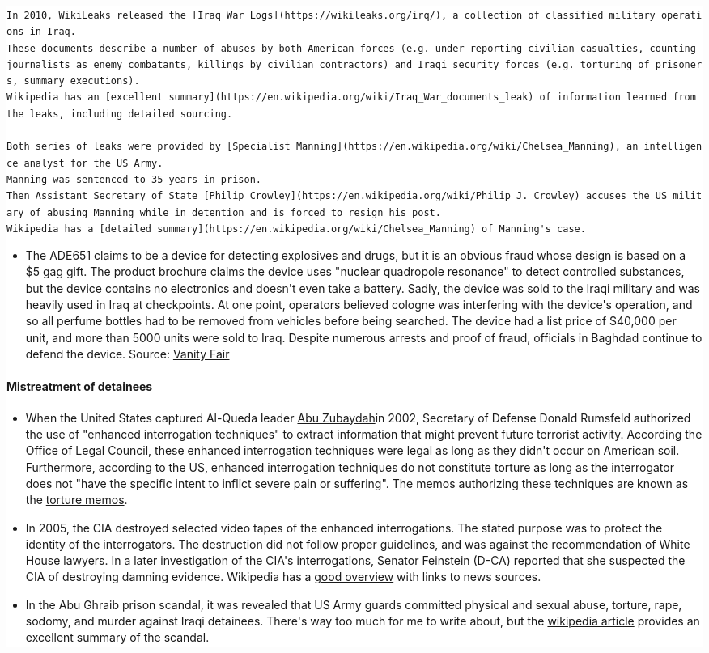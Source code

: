     In 2010, WikiLeaks released the [Iraq War Logs](https://wikileaks.org/irq/), a collection of classified military operations in Iraq.
    These documents describe a number of abuses by both American forces (e.g. under reporting civilian casualties, counting journalists as enemy combatants, killings by civilian contractors) and Iraqi security forces (e.g. torturing of prisoners, summary executions).
    Wikipedia has an [excellent summary](https://en.wikipedia.org/wiki/Iraq_War_documents_leak) of information learned from the leaks, including detailed sourcing.

    Both series of leaks were provided by [Specialist Manning](https://en.wikipedia.org/wiki/Chelsea_Manning), an intelligence analyst for the US Army.
    Manning was sentenced to 35 years in prison.
    Then Assistant Secretary of State [Philip Crowley](https://en.wikipedia.org/wiki/Philip_J._Crowley) accuses the US military of abusing Manning while in detention and is forced to resign his post.
    Wikipedia has a [detailed summary](https://en.wikipedia.org/wiki/Chelsea_Manning) of Manning's case.

* The ADE651 claims to be a device for detecting explosives and drugs, but it is an obvious fraud whose design is based on a $5 gag gift.
The product brochure claims the device uses "nuclear quadropole resonance" to detect controlled substances, but the device contains no electronics and doesn't even take a battery.
Sadly, the device was sold to the Iraqi military and was heavily used in Iraq at checkpoints.
At one point, operators believed cologne was interfering with the device's operation, and so all perfume bottles had to be removed from vehicles before being searched.
The device had a list price of $40,000 per unit, and more than 5000 units were sold to Iraq.
Despite numerous arrests and proof of fraud, officials in Baghdad continue to defend the device.
Source: [Vanity Fair](http://www.vanityfair.com/news/2015/06/fake-bomb-detectors-iraq)



#### Mistreatment of detainees

* When the United States captured Al-Queda leader [Abu Zubaydah](https://en.wikipedia.org/wiki/Abu_Zubaydah)in 2002, Secretary of Defense Donald Rumsfeld authorized the use of "enhanced interrogation techniques" to extract information that might prevent future terrorist activity.
According the Office of Legal Council, these enhanced interrogation techniques were legal as long as they didn't occur on American soil.
Furthermore, according to the US, enhanced interrogation techniques do not constitute torture as long as the interrogator does not "have the specific intent to inflict severe pain or suffering".
The memos authorizing these techniques are known as the [torture memos](https://en.wikipedia.org/wiki/Torture_memos).

* In 2005, the CIA destroyed selected video tapes of the enhanced interrogations.
The stated purpose was to protect the identity of the interrogators.
The destruction did not follow proper guidelines, and was against the recommendation of White House lawyers.
In a later investigation of the CIA's interrogations, Senator Feinstein (D-CA) reported that she suspected the CIA of destroying damning evidence.
Wikipedia has a [good overview](https://en.wikipedia.org/wiki/2005_CIA_interrogation_tapes_destruction) with links to news sources.

* In the Abu Ghraib prison scandal, it was revealed that US Army guards committed physical and sexual abuse, torture, rape, sodomy, and murder against Iraqi detainees.
There's way too much for me to write about, but the [wikipedia article](https://en.wikipedia.org/wiki/Abu_Ghraib_torture_and_prisoner_abuse) provides an excellent summary of the scandal.
